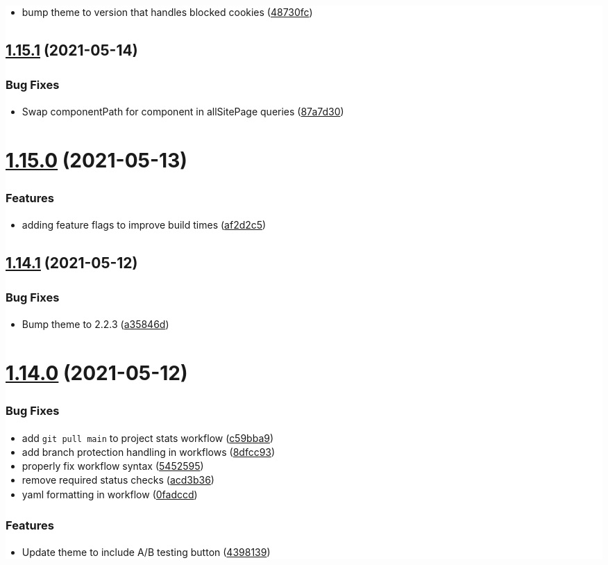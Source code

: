 * bump theme to version that handles blocked cookies ([48730fc](https://github.com/newrelic/opensource-website/commit/48730fcf9618a8c26b2310c3daf5ab2762f0c2a5))

## [1.15.1](https://github.com/newrelic/opensource-website/compare/v1.15.0...v1.15.1) (2021-05-14)


### Bug Fixes

* Swap componentPath for component in allSitePage queries ([87a7d30](https://github.com/newrelic/opensource-website/commit/87a7d30f37792426cff30a1a7f7f08e7d36ba881))

# [1.15.0](https://github.com/newrelic/opensource-website/compare/v1.14.1...v1.15.0) (2021-05-13)


### Features

* adding feature flags to improve build times ([af2d2c5](https://github.com/newrelic/opensource-website/commit/af2d2c5525491fc19127ebbca38183633809d370))

## [1.14.1](https://github.com/newrelic/opensource-website/compare/v1.14.0...v1.14.1) (2021-05-12)


### Bug Fixes

* Bump theme to 2.2.3 ([a35846d](https://github.com/newrelic/opensource-website/commit/a35846d71dee2e3f704d9014c06e8ec8778e3153))

# [1.14.0](https://github.com/newrelic/opensource-website/compare/v1.13.2...v1.14.0) (2021-05-12)


### Bug Fixes

* add `git pull main` to project stats workflow ([c59bba9](https://github.com/newrelic/opensource-website/commit/c59bba99a12b55c6e5aa8a80209d0f402d1808b7))
* add branch protection handling in workflows ([8dfcc93](https://github.com/newrelic/opensource-website/commit/8dfcc93ee9c980dcd14410c8bf10333efdf8cb3a))
* properly fix workflow syntax ([5452595](https://github.com/newrelic/opensource-website/commit/545259598d647deaac9987c0d9db1c03195265b0))
* remove required status checks ([acd3b36](https://github.com/newrelic/opensource-website/commit/acd3b363af9ac3cee143ad061f67480031d0d816))
* yaml formatting in workflow ([0fadccd](https://github.com/newrelic/opensource-website/commit/0fadccdee3cb7adcb24bb810777605d9724c215a))


### Features

* Update theme to include A/B testing button ([4398139](https://github.com/newrelic/opensource-website/commit/4398139b33d2fdfb32736ec0420c1056b5ea5f53))
